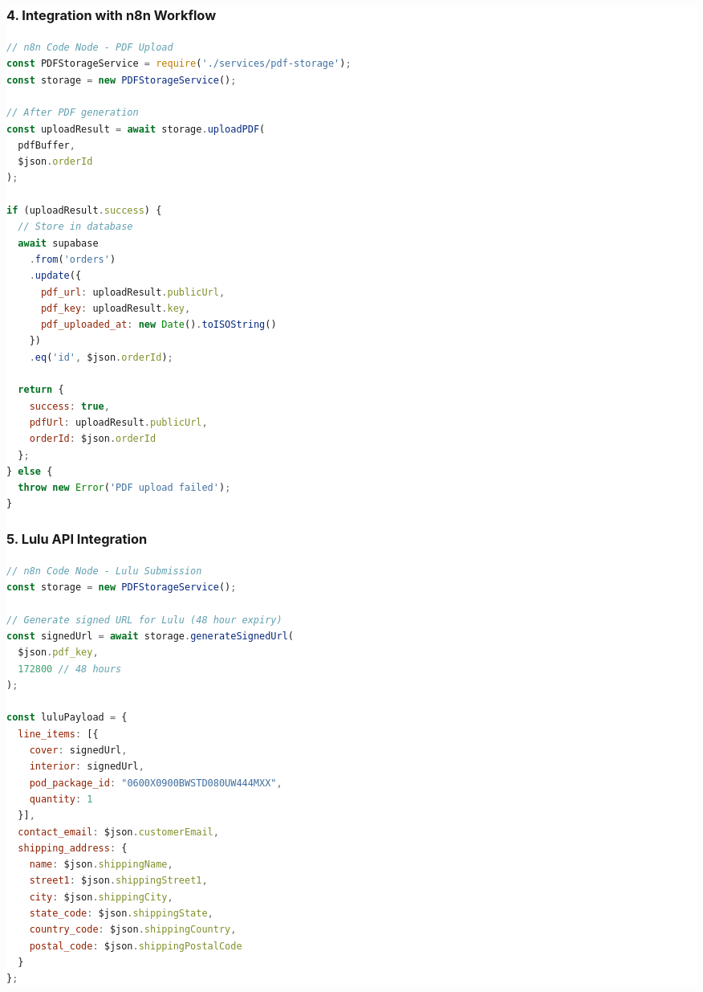 
### 4. Integration with n8n Workflow

```javascript
// n8n Code Node - PDF Upload
const PDFStorageService = require('./services/pdf-storage');
const storage = new PDFStorageService();

// After PDF generation
const uploadResult = await storage.uploadPDF(
  pdfBuffer, 
  $json.orderId
);

if (uploadResult.success) {
  // Store in database
  await supabase
    .from('orders')
    .update({
      pdf_url: uploadResult.publicUrl,
      pdf_key: uploadResult.key,
      pdf_uploaded_at: new Date().toISOString()
    })
    .eq('id', $json.orderId);

  return {
    success: true,
    pdfUrl: uploadResult.publicUrl,
    orderId: $json.orderId
  };
} else {
  throw new Error('PDF upload failed');
}
```

### 5. Lulu API Integration

```javascript
// n8n Code Node - Lulu Submission
const storage = new PDFStorageService();

// Generate signed URL for Lulu (48 hour expiry)
const signedUrl = await storage.generateSignedUrl(
  $json.pdf_key,
  172800 // 48 hours
);

const luluPayload = {
  line_items: [{
    cover: signedUrl,
    interior: signedUrl,
    pod_package_id: "0600X0900BWSTD080UW444MXX",
    quantity: 1
  }],
  contact_email: $json.customerEmail,
  shipping_address: {
    name: $json.shippingName,
    street1: $json.shippingStreet1,
    city: $json.shippingCity,
    state_code: $json.shippingState,
    country_code: $json.shippingCountry,
    postal_code: $json.shippingPostalCode
  }
};

```